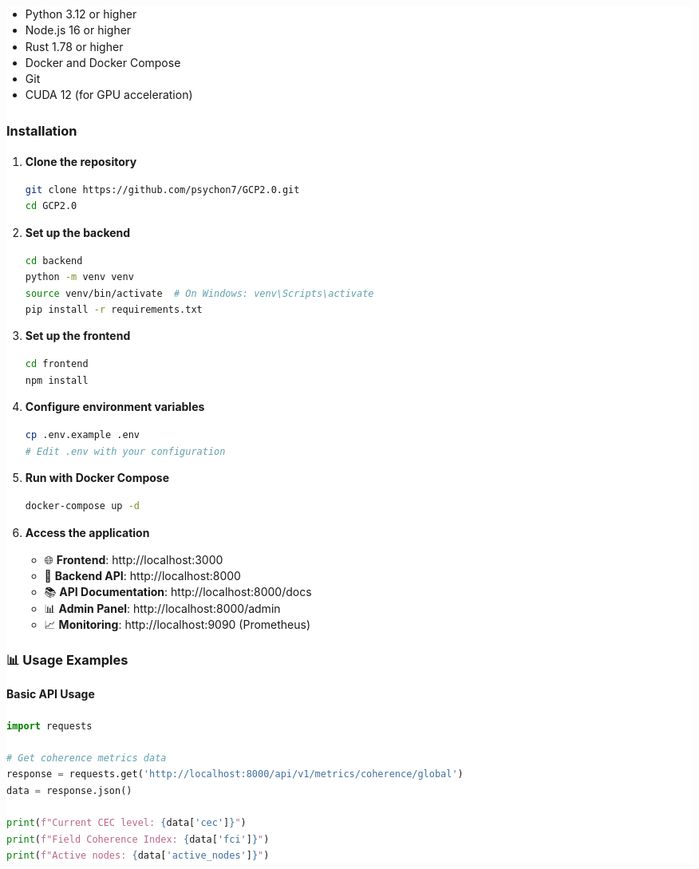 - Python 3.12 or higher
- Node.js 16 or higher
- Rust 1.78 or higher
- Docker and Docker Compose
- Git
- CUDA 12 (for GPU acceleration)

### Installation

1. **Clone the repository**
   ```bash
   git clone https://github.com/psychon7/GCP2.0.git
   cd GCP2.0
   ```

2. **Set up the backend**
   ```bash
   cd backend
   python -m venv venv
   source venv/bin/activate  # On Windows: venv\Scripts\activate
   pip install -r requirements.txt
   ```

3. **Set up the frontend**
   ```bash
   cd frontend
   npm install
   ```

4. **Configure environment variables**
   ```bash
   cp .env.example .env
   # Edit .env with your configuration
   ```

5. **Run with Docker Compose**
   ```bash
   docker-compose up -d
   ```

6. **Access the application**
   - 🌐 **Frontend**: http://localhost:3000
   - 🔧 **Backend API**: http://localhost:8000
   - 📚 **API Documentation**: http://localhost:8000/docs
   - 📊 **Admin Panel**: http://localhost:8000/admin
   - 📈 **Monitoring**: http://localhost:9090 (Prometheus)

### 📊 Usage Examples

#### Basic API Usage

```python
import requests

# Get coherence metrics data
response = requests.get('http://localhost:8000/api/v1/metrics/coherence/global')
data = response.json()

print(f"Current CEC level: {data['cec']}")
print(f"Field Coherence Index: {data['fci']}")
print(f"Active nodes: {data['active_nodes']}")
```
